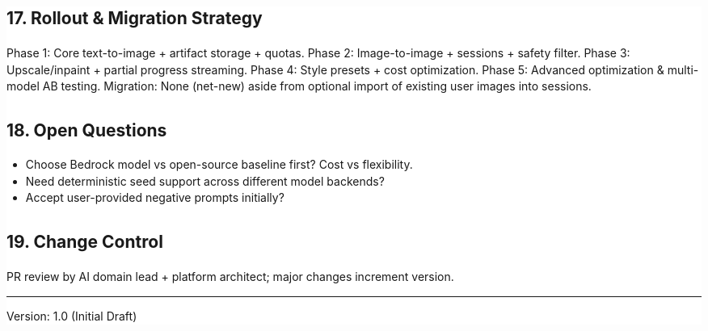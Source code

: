 ## 17. Rollout & Migration Strategy
Phase 1: Core text-to-image + artifact storage + quotas.
Phase 2: Image-to-image + sessions + safety filter.
Phase 3: Upscale/inpaint + partial progress streaming.
Phase 4: Style presets + cost optimization.
Phase 5: Advanced optimization & multi-model AB testing.
Migration: None (net-new) aside from optional import of existing user images into sessions.

## 18. Open Questions
- Choose Bedrock model vs open-source baseline first? Cost vs flexibility.
- Need deterministic seed support across different model backends?
- Accept user-provided negative prompts initially?

## 19. Change Control
PR review by AI domain lead + platform architect; major changes increment version.

---
Version: 1.0 (Initial Draft)
